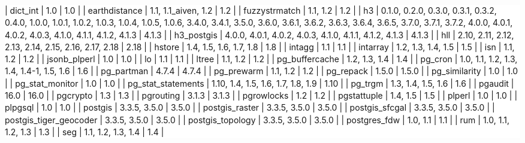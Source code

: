 | dict_int | 1.0 | 1.0 |
| earthdistance | 1.1, 1.1_aiven, 1.2 | 1.2 |
| fuzzystrmatch | 1.1, 1.2 | 1.2 |
| h3 | 0.1.0, 0.2.0, 0.3.0, 0.3.1, 0.3.2, 0.4.0, 1.0.0, 1.0.1, 1.0.2, 1.0.3, 1.0.4, 1.0.5, 1.0.6, 3.4.0, 3.4.1, 3.5.0, 3.6.0, 3.6.1, 3.6.2, 3.6.3, 3.6.4, 3.6.5, 3.7.0, 3.7.1, 3.7.2, 4.0.0, 4.0.1, 4.0.2, 4.0.3, 4.1.0, 4.1.1, 4.1.2, 4.1.3 | 4.1.3 |
| h3_postgis | 4.0.0, 4.0.1, 4.0.2, 4.0.3, 4.1.0, 4.1.1, 4.1.2, 4.1.3 | 4.1.3 |
| hll | 2.10, 2.11, 2.12, 2.13, 2.14, 2.15, 2.16, 2.17, 2.18 | 2.18 |
| hstore | 1.4, 1.5, 1.6, 1.7, 1.8 | 1.8 |
| intagg | 1.1 | 1.1 |
| intarray | 1.2, 1.3, 1.4, 1.5 | 1.5 |
| isn | 1.1, 1.2 | 1.2 |
| jsonb_plperl | 1.0 | 1.0 |
| lo | 1.1 | 1.1 |
| ltree | 1.1, 1.2 | 1.2 |
| pg_buffercache | 1.2, 1.3, 1.4 | 1.4 |
| pg_cron | 1.0, 1.1, 1.2, 1.3, 1.4, 1.4-1, 1.5, 1.6 | 1.6 |
| pg_partman | 4.7.4 | 4.7.4 |
| pg_prewarm | 1.1, 1.2 | 1.2 |
| pg_repack | 1.5.0 | 1.5.0 |
| pg_similarity | 1.0 | 1.0 |
| pg_stat_monitor | 1.0 | 1.0 |
| pg_stat_statements | 1.10, 1.4, 1.5, 1.6, 1.7, 1.8, 1.9 | 1.10 |
| pg_trgm | 1.3, 1.4, 1.5, 1.6 | 1.6 |
| pgaudit | 16.0 | 16.0 |
| pgcrypto | 1.3 | 1.3 |
| pgrouting | 3.1.3 | 3.1.3 |
| pgrowlocks | 1.2 | 1.2 |
| pgstattuple | 1.4, 1.5 | 1.5 |
| plperl | 1.0 | 1.0 |
| plpgsql | 1.0 | 1.0 |
| postgis | 3.3.5, 3.5.0 | 3.5.0 |
| postgis_raster | 3.3.5, 3.5.0 | 3.5.0 |
| postgis_sfcgal | 3.3.5, 3.5.0 | 3.5.0 |
| postgis_tiger_geocoder | 3.3.5, 3.5.0 | 3.5.0 |
| postgis_topology | 3.3.5, 3.5.0 | 3.5.0 |
| postgres_fdw | 1.0, 1.1 | 1.1 |
| rum | 1.0, 1.1, 1.2, 1.3 | 1.3 |
| seg | 1.1, 1.2, 1.3, 1.4 | 1.4 |
